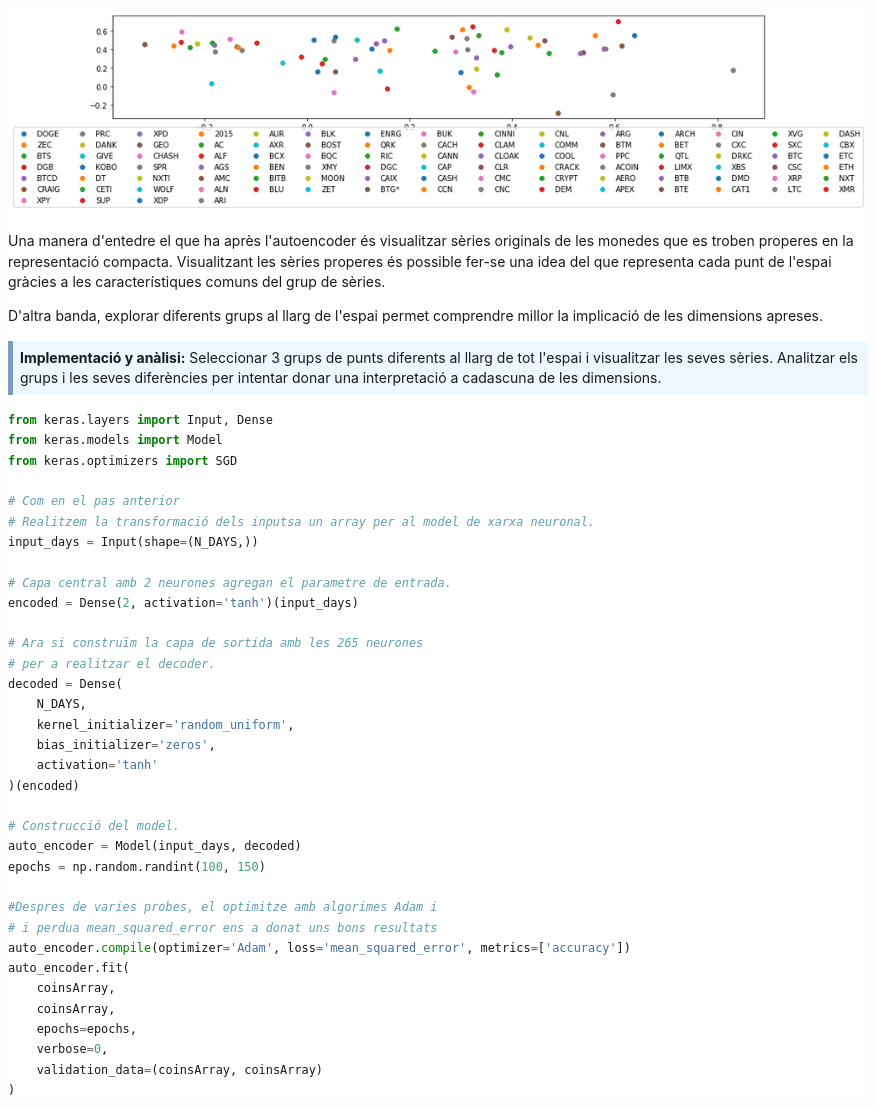 
![png](output_65_0.png)


Una manera d'entedre el que ha après l'autoencoder és visualitzar sèries originals de les monedes que es troben properes en la representació compacta. Visualitzant les sèries properes és possible fer-se una idea del que representa cada punt de l'espai gràcies a les característiques comuns del grup de sèries.

D'altra banda, explorar diferents grups al llarg de l'espai permet comprendre millor la implicació de les dimensions apreses.

<div style="background-color: #EDF7FF; border-color: #7C9DBF; border-left: 5px solid #7C9DBF; padding: 0.5em;">
<strong>Implementació y anàlisi:</strong> Seleccionar 3 grups de punts diferents al llarg de tot l'espai i visualitzar les seves sèries. Analitzar els grups i les seves diferències per intentar donar una interpretació a cadascuna de les dimensions.
</div>


```python
from keras.layers import Input, Dense
from keras.models import Model
from keras.optimizers import SGD

# Com en el pas anterior
# Realitzem la transformació dels inputsa un array per al model de xarxa neuronal.
input_days = Input(shape=(N_DAYS,))

# Capa central amb 2 neurones agregan el parametre de entrada.
encoded = Dense(2, activation='tanh')(input_days)

# Ara si construïm la capa de sortida amb les 265 neurones 
# per a realitzar el decoder.
decoded = Dense(
    N_DAYS,
    kernel_initializer='random_uniform',
    bias_initializer='zeros',
    activation='tanh'
)(encoded)

# Construcció del model.
auto_encoder = Model(input_days, decoded)
epochs = np.random.randint(100, 150)

#Despres de varies probes, el optimitze amb algorimes Adam i 
# i perdua mean_squared_error ens a donat uns bons resultats
auto_encoder.compile(optimizer='Adam', loss='mean_squared_error', metrics=['accuracy'])
auto_encoder.fit(
    coinsArray,
    coinsArray,
    epochs=epochs,
    verbose=0,
    validation_data=(coinsArray, coinsArray)
)

```
